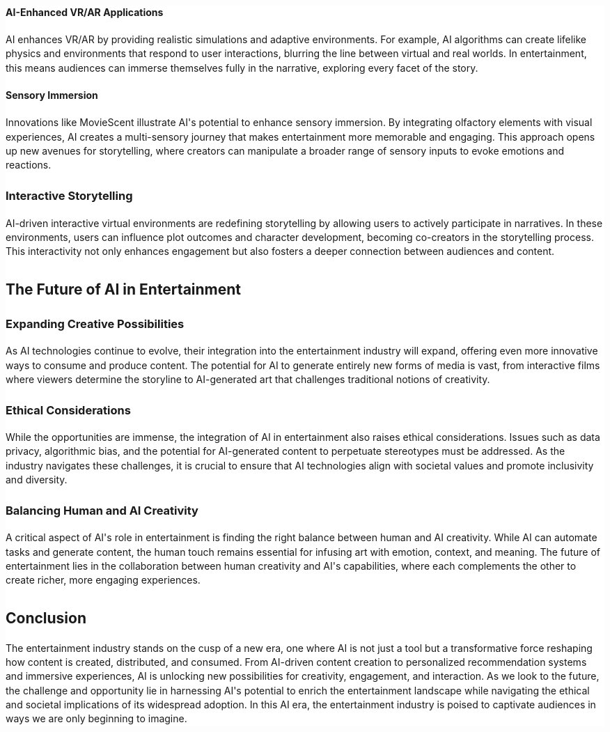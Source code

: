 #### AI-Enhanced VR/AR Applications

AI enhances VR/AR by providing realistic simulations and adaptive environments. For example, AI algorithms can create lifelike physics and environments that respond to user interactions, blurring the line between virtual and real worlds. In entertainment, this means audiences can immerse themselves fully in the narrative, exploring every facet of the story.

#### Sensory Immersion

Innovations like MovieScent illustrate AI's potential to enhance sensory immersion. By integrating olfactory elements with visual experiences, AI creates a multi-sensory journey that makes entertainment more memorable and engaging. This approach opens up new avenues for storytelling, where creators can manipulate a broader range of sensory inputs to evoke emotions and reactions.

### Interactive Storytelling

AI-driven interactive virtual environments are redefining storytelling by allowing users to actively participate in narratives. In these environments, users can influence plot outcomes and character development, becoming co-creators in the storytelling process. This interactivity not only enhances engagement but also fosters a deeper connection between audiences and content.

## The Future of AI in Entertainment

### Expanding Creative Possibilities

As AI technologies continue to evolve, their integration into the entertainment industry will expand, offering even more innovative ways to consume and produce content. The potential for AI to generate entirely new forms of media is vast, from interactive films where viewers determine the storyline to AI-generated art that challenges traditional notions of creativity.

### Ethical Considerations

While the opportunities are immense, the integration of AI in entertainment also raises ethical considerations. Issues such as data privacy, algorithmic bias, and the potential for AI-generated content to perpetuate stereotypes must be addressed. As the industry navigates these challenges, it is crucial to ensure that AI technologies align with societal values and promote inclusivity and diversity.

### Balancing Human and AI Creativity

A critical aspect of AI's role in entertainment is finding the right balance between human and AI creativity. While AI can automate tasks and generate content, the human touch remains essential for infusing art with emotion, context, and meaning. The future of entertainment lies in the collaboration between human creativity and AI's capabilities, where each complements the other to create richer, more engaging experiences.

## Conclusion

The entertainment industry stands on the cusp of a new era, one where AI is not just a tool but a transformative force reshaping how content is created, distributed, and consumed. From AI-driven content creation to personalized recommendation systems and immersive experiences, AI is unlocking new possibilities for creativity, engagement, and interaction. As we look to the future, the challenge and opportunity lie in harnessing AI's potential to enrich the entertainment landscape while navigating the ethical and societal implications of its widespread adoption. In this AI era, the entertainment industry is poised to captivate audiences in ways we are only beginning to imagine.
